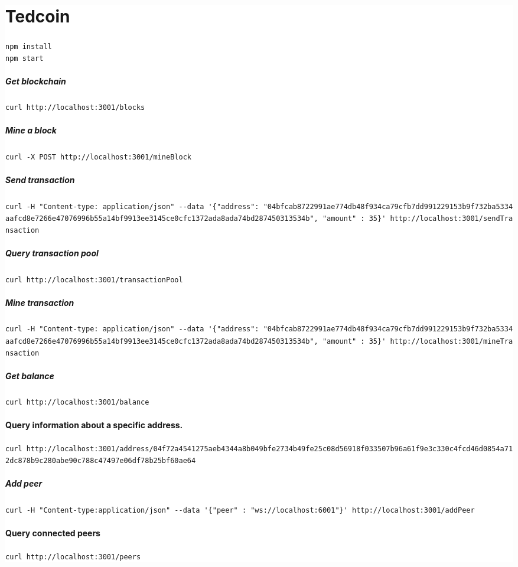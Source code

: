 # Tedcoin

```
npm install
npm start
```

##### Get blockchain
```
curl http://localhost:3001/blocks
```

##### Mine a block
```
curl -X POST http://localhost:3001/mineBlock
``` 

##### Send transaction
```
curl -H "Content-type: application/json" --data '{"address": "04bfcab8722991ae774db48f934ca79cfb7dd991229153b9f732ba5334aafcd8e7266e47076996b55a14bf9913ee3145ce0cfc1372ada8ada74bd287450313534b", "amount" : 35}' http://localhost:3001/sendTransaction
```

##### Query transaction pool
```
curl http://localhost:3001/transactionPool
```

##### Mine transaction
```
curl -H "Content-type: application/json" --data '{"address": "04bfcab8722991ae774db48f934ca79cfb7dd991229153b9f732ba5334aafcd8e7266e47076996b55a14bf9913ee3145ce0cfc1372ada8ada74bd287450313534b", "amount" : 35}' http://localhost:3001/mineTransaction
```

##### Get balance
```
curl http://localhost:3001/balance
```

#### Query information about a specific address.
```
curl http://localhost:3001/address/04f72a4541275aeb4344a8b049bfe2734b49fe25c08d56918f033507b96a61f9e3c330c4fcd46d0854a712dc878b9c280abe90c788c47497e06df78b25bf60ae64
```

##### Add peer
```
curl -H "Content-type:application/json" --data '{"peer" : "ws://localhost:6001"}' http://localhost:3001/addPeer
```
#### Query connected peers
```
curl http://localhost:3001/peers
```
